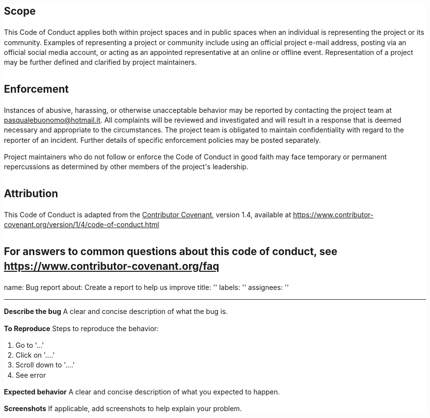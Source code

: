 ## Scope

This Code of Conduct applies both within project spaces and in public spaces
when an individual is representing the project or its community. Examples of
representing a project or community include using an official project e-mail
address, posting via an official social media account, or acting as an appointed
representative at an online or offline event. Representation of a project may be
further defined and clarified by project maintainers.

## Enforcement

Instances of abusive, harassing, or otherwise unacceptable behavior may be
reported by contacting the project team at pasqualebuonomo@hotmail.it. All
complaints will be reviewed and investigated and will result in a response that
is deemed necessary and appropriate to the circumstances. The project team is
obligated to maintain confidentiality with regard to the reporter of an incident.
Further details of specific enforcement policies may be posted separately.

Project maintainers who do not follow or enforce the Code of Conduct in good
faith may face temporary or permanent repercussions as determined by other
members of the project's leadership.

## Attribution

This Code of Conduct is adapted from the [Contributor Covenant][homepage], version 1.4,
available at https://www.contributor-covenant.org/version/1/4/code-of-conduct.html

[homepage]: https://www.contributor-covenant.org

For answers to common questions about this code of conduct, see
https://www.contributor-covenant.org/faq
---
name: Bug report
about: Create a report to help us improve
title: ''
labels: ''
assignees: ''

---

**Describe the bug**
A clear and concise description of what the bug is.

**To Reproduce**
Steps to reproduce the behavior:
1. Go to '...'
2. Click on '....'
3. Scroll down to '....'
4. See error

**Expected behavior**
A clear and concise description of what you expected to happen.

**Screenshots**
If applicable, add screenshots to help explain your problem.
